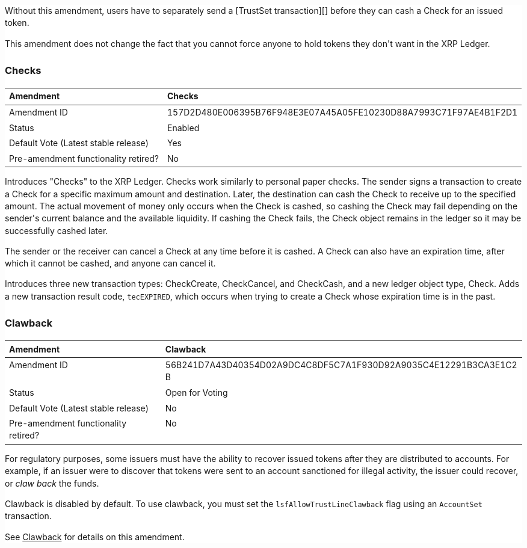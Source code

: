 Without this amendment, users have to separately send a [TrustSet transaction][] before they can cash a Check for an issued token.

This amendment does not change the fact that you cannot force anyone to hold tokens they don't want in the XRP Ledger.


### Checks
[Checks]: #checks

| Amendment    | Checks |
|:-------------|:-------|
| Amendment ID | 157D2D480E006395B76F948E3E07A45A05FE10230D88A7993C71F97AE4B1F2D1 |
| Status       | Enabled |
| Default Vote (Latest stable release) | Yes |
| Pre-amendment functionality retired? | No |

Introduces "Checks" to the XRP Ledger. Checks work similarly to personal paper checks. The sender signs a transaction to create a Check for a specific maximum amount and destination. Later, the destination can cash the Check to receive up to the specified amount. The actual movement of money only occurs when the Check is cashed, so cashing the Check may fail depending on the sender's current balance and the available liquidity. If cashing the Check fails, the Check object remains in the ledger so it may be successfully cashed later.

The sender or the receiver can cancel a Check at any time before it is cashed. A Check can also have an expiration time, after which it cannot be cashed, and anyone can cancel it.

Introduces three new transaction types: CheckCreate, CheckCancel, and CheckCash, and a new ledger object type, Check. Adds a new transaction result code, `tecEXPIRED`, which occurs when trying to create a Check whose expiration time is in the past.


### Clawback
[Clawback]: #clawback

| Amendment    | Clawback |
|:-------------|:---------|
| Amendment ID | 56B241D7A43D40354D02A9DC4C8DF5C7A1F930D92A9035C4E12291B3CA3E1C2B |
| Status       | Open for Voting |
| Default Vote (Latest stable release) | No |
| Pre-amendment functionality retired? | No |

For regulatory purposes, some issuers must have the ability to recover issued tokens after they are distributed to accounts. For example, if an issuer were to discover that tokens were sent to an account sanctioned for illegal activity, the issuer could recover, or _claw back_ the funds.

Clawback is disabled by default. To use clawback, you must set the `lsfAllowTrustLineClawback` flag using an `AccountSet` transaction.

See [Clawback](https://opensource.ripple.com/docs/clawback/clawback-of-issued-currency/) for details on this amendment.



[AMM]: #amm
[CheckCashMakesTrustLine]: #checkcashmakestrustline
[XChainBridge]: #xchainbridge
[CryptoConditions]: #cryptoconditions
[CryptoConditionsSuite]: #cryptoconditionssuite
[DeletableAccounts]: #deletableaccounts
[DepositAuth]: #depositauth
[DepositPreauth]: #depositpreauth
[DisallowIncoming]: #disallowincoming
[EnforceInvariants]: #enforceinvariants
[Escrow]: #escrow
[ExpandedSignerList]: #expandedsignerlist
[FeeEscalation]: #feeescalation
[fix1201]: #fix1201
[fix1368]: #fix1368
[fix1373]: #fix1373
[fix1512]: #fix1512
[fix1513]: #fix1513
[fix1515]: #fix1515
[fix1523]: #fix1523
[fix1528]: #fix1528
[fix1543]: #fix1543
[fix1571]: #fix1571
[fix1578]: #fix1578
[fix1623]: #fix1623
[fix1781]: #fix1781
[fixAmendmentMajorityCalc]: #fixamendmentmajoritycalc
[fixCheckThreading]: #fixcheckthreading
[fixMasterKeyAsRegularKey]: #fixmasterkeyasregularkey
[fixNFTokenDirV1]: #fixnftokendirv1
[fixNFTokenNegOffer]: #fixnftokennegoffer
[fixNFTokenRemint]: #fixnftokenremint
[fixNonFungibleTokensV1_2]: #fixnonfungibletokensv1_2
[fixPayChanRecipientOwnerDir]: #fixpaychanrecipientownerdir
[fixQualityUpperBound]: #fixqualityupperbound
[fixReducedOffersV1]: #fixreducedoffersv1
[fixRemoveNFTokenAutoTrustLine]: #fixremovenftokenautotrustline
[fixRmSmallIncreasedQOffers]: #fixrmsmallincreasedqoffers
[fixSTAmountCanonicalize]: #fixstamountcanonicalize
[fixTakerDryOfferRemoval]: #fixtakerdryofferremoval
[fixTrustLinesToSelf]: #fixtrustlinestoself
[fixUniversalNumber]: #fixuniversalnumber
[Flow]: #flow
[FlowCross]: #flowcross
[FlowSortStrands]: #flowsortstrands
[FlowV2]: #flowv2
[HardenedValidations]: #hardenedvalidations
[Hooks]: #hooks
[ImmediateOfferKilled]: #immediateofferkilled
[MultiSign]: #multisign
[MultiSignReserve]: #multisignreserve
[NegativeUNL]: #negativeunl
[NonFungibleTokensV1]: #nonfungibletokensv1
[NonFungibleTokensV1_1]: #nonfungibletokensv1_1
[OwnerPaysFee]: #ownerpaysfee
[PayChan]: #paychan
[RequireFullyCanonicalSig]: #requirefullycanonicalsig
[SHAMapV2]: #shamapv2
[SortedDirectories]: #sorteddirectories
[SusPay]: #suspay
[TicketBatch]: #ticketbatch
[Tickets]: #tickets
[TickSize]: #ticksize
[TrustSetAuth]: #trustsetauth
[XChainBridge]: #xchainbridge
[XRPFees]: #xrpfees
